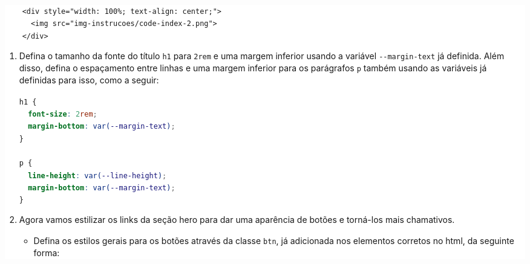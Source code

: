         <div style="width: 100%; text-align: center;">
          <img src="img-instrucoes/code-index-2.png">
        </div>

1. Defina o tamanho da fonte do título `h1` para `2rem` e uma margem inferior usando a variável `--margin-text` já definida. Além disso, defina o espaçamento entre linhas e uma margem inferior para os parágrafos `p` também usando as variáveis já definidas para isso, como a seguir:

    ```css
    h1 {
      font-size: 2rem;
      margin-bottom: var(--margin-text);
    }

    p {
      line-height: var(--line-height);
      margin-bottom: var(--margin-text);
    }
    ```

1. Agora vamos estilizar os links da seção hero para dar uma aparência de botões e torná-los mais chamativos.

    - Defina os estilos gerais para os botões através da classe `btn`, já adicionada nos elementos corretos no html, da seguinte forma: 
